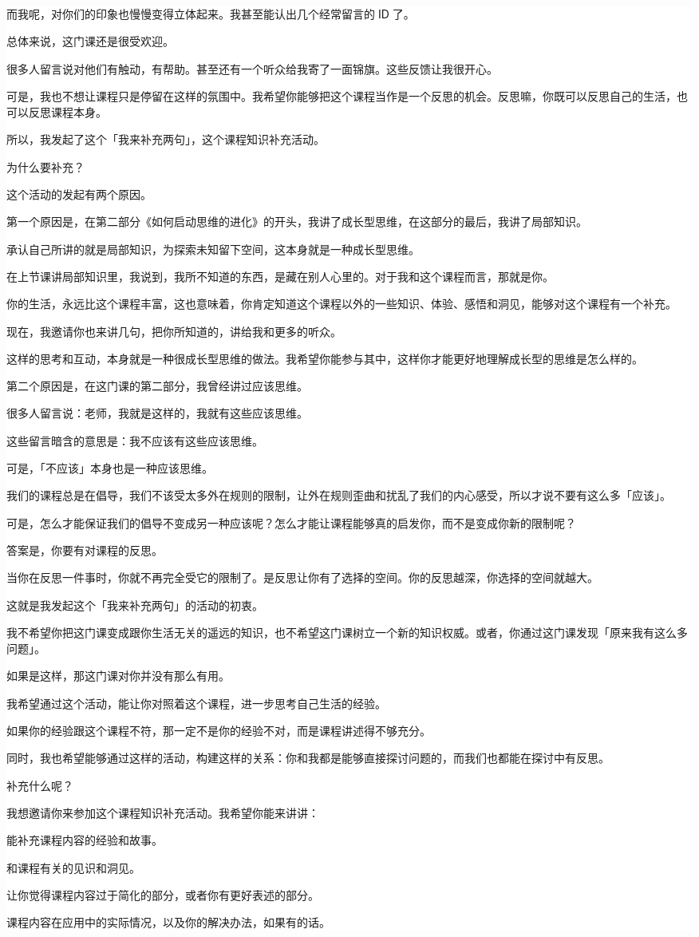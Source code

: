 而我呢，对你们的印象也慢慢变得立体起来。我甚至能认出几个经常留言的 ID 了。

总体来说，这门课还是很受欢迎。

很多人留言说对他们有触动，有帮助。甚至还有一个听众给我寄了一面锦旗。这些反馈让我很开心。

可是，我也不想让课程只是停留在这样的氛围中。我希望你能够把这个课程当作是一个反思的机会。反思嘛，你既可以反思自己的生活，也可以反思课程本身。

所以，我发起了这个「我来补充两句」，这个课程知识补充活动。

为什么要补充？

这个活动的发起有两个原因。

第一个原因是，在第二部分《如何启动思维的进化》的开头，我讲了成长型思维，在这部分的最后，我讲了局部知识。

承认自己所讲的就是局部知识，为探索未知留下空间，这本身就是一种成长型思维。

在上节课讲局部知识里，我说到，我所不知道的东西，是藏在别人心里的。对于我和这个课程而言，那就是你。

你的生活，永远比这个课程丰富，这也意味着，你肯定知道这个课程以外的一些知识、体验、感悟和洞见，能够对这个课程有一个补充。

现在，我邀请你也来讲几句，把你所知道的，讲给我和更多的听众。

这样的思考和互动，本身就是一种很成长型思维的做法。我希望你能参与其中，这样你才能更好地理解成长型的思维是怎么样的。

第二个原因是，在这门课的第二部分，我曾经讲过应该思维。

很多人留言说：老师，我就是这样的，我就有这些应该思维。

这些留言暗含的意思是：我不应该有这些应该思维。

可是，「不应该」本身也是一种应该思维。

我们的课程总是在倡导，我们不该受太多外在规则的限制，让外在规则歪曲和扰乱了我们的内心感受，所以才说不要有这么多「应该」。

可是，怎么才能保证我们的倡导不变成另一种应该呢？怎么才能让课程能够真的启发你，而不是变成你新的限制呢？

答案是，你要有对课程的反思。

当你在反思一件事时，你就不再完全受它的限制了。是反思让你有了选择的空间。你的反思越深，你选择的空间就越大。

这就是我发起这个「我来补充两句」的活动的初衷。

我不希望你把这门课变成跟你生活无关的遥远的知识，也不希望这门课树立一个新的知识权威。或者，你通过这门课发现「原来我有这么多问题」。

如果是这样，那这门课对你并没有那么有用。

我希望通过这个活动，能让你对照着这个课程，进一步思考自己生活的经验。

如果你的经验跟这个课程不符，那一定不是你的经验不对，而是课程讲述得不够充分。

同时，我也希望能够通过这样的活动，构建这样的关系：你和我都是能够直接探讨问题的，而我们也都能在探讨中有反思。

补充什么呢？

我想邀请你来参加这个课程知识补充活动。我希望你能来讲讲：

能补充课程内容的经验和故事。

和课程有关的见识和洞见。

让你觉得课程内容过于简化的部分，或者你有更好表述的部分。

课程内容在应用中的实际情况，以及你的解决办法，如果有的话。
